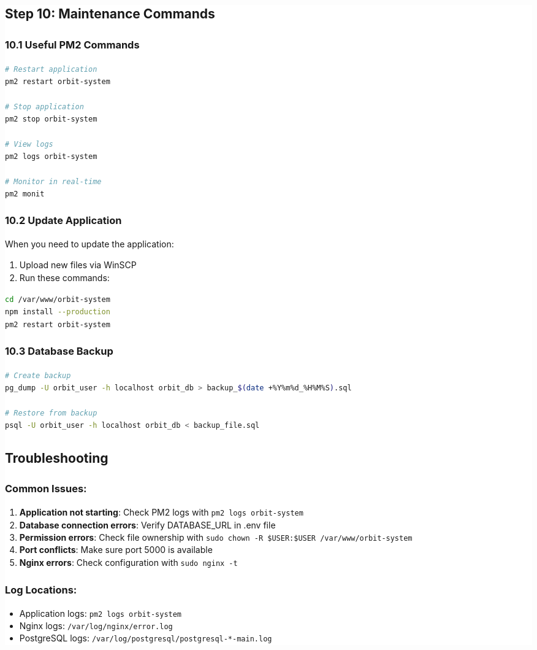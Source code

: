 ## Step 10: Maintenance Commands

### 10.1 Useful PM2 Commands
```bash
# Restart application
pm2 restart orbit-system

# Stop application
pm2 stop orbit-system

# View logs
pm2 logs orbit-system

# Monitor in real-time
pm2 monit
```

### 10.2 Update Application
When you need to update the application:

1. Upload new files via WinSCP
2. Run these commands:
```bash
cd /var/www/orbit-system
npm install --production
pm2 restart orbit-system
```

### 10.3 Database Backup
```bash
# Create backup
pg_dump -U orbit_user -h localhost orbit_db > backup_$(date +%Y%m%d_%H%M%S).sql

# Restore from backup
psql -U orbit_user -h localhost orbit_db < backup_file.sql
```

## Troubleshooting

### Common Issues:

1. **Application not starting**: Check PM2 logs with `pm2 logs orbit-system`
2. **Database connection errors**: Verify DATABASE_URL in .env file
3. **Permission errors**: Check file ownership with `sudo chown -R $USER:$USER /var/www/orbit-system`
4. **Port conflicts**: Make sure port 5000 is available
5. **Nginx errors**: Check configuration with `sudo nginx -t`

### Log Locations:
- Application logs: `pm2 logs orbit-system`
- Nginx logs: `/var/log/nginx/error.log`
- PostgreSQL logs: `/var/log/postgresql/postgresql-*-main.log`
